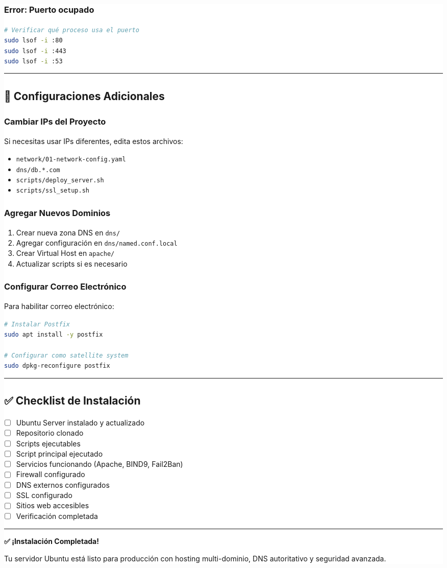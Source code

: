 ### Error: Puerto ocupado
```bash
# Verificar qué proceso usa el puerto
sudo lsof -i :80
sudo lsof -i :443
sudo lsof -i :53
```

---

## 📝 Configuraciones Adicionales

### Cambiar IPs del Proyecto
Si necesitas usar IPs diferentes, edita estos archivos:
- `network/01-network-config.yaml`
- `dns/db.*.com`
- `scripts/deploy_server.sh`
- `scripts/ssl_setup.sh`

### Agregar Nuevos Dominios
1. Crear nueva zona DNS en `dns/`
2. Agregar configuración en `dns/named.conf.local`
3. Crear Virtual Host en `apache/`
4. Actualizar scripts si es necesario

### Configurar Correo Electrónico
Para habilitar correo electrónico:
```bash
# Instalar Postfix
sudo apt install -y postfix

# Configurar como satellite system
sudo dpkg-reconfigure postfix
```

---

## ✅ Checklist de Instalación

- [ ] Ubuntu Server instalado y actualizado
- [ ] Repositorio clonado
- [ ] Scripts ejecutables
- [ ] Script principal ejecutado
- [ ] Servicios funcionando (Apache, BIND9, Fail2Ban)
- [ ] Firewall configurado
- [ ] DNS externos configurados
- [ ] SSL configurado
- [ ] Sitios web accesibles
- [ ] Verificación completada

---

**✅ ¡Instalación Completada!**

Tu servidor Ubuntu está listo para producción con hosting multi-dominio, DNS autoritativo y seguridad avanzada.